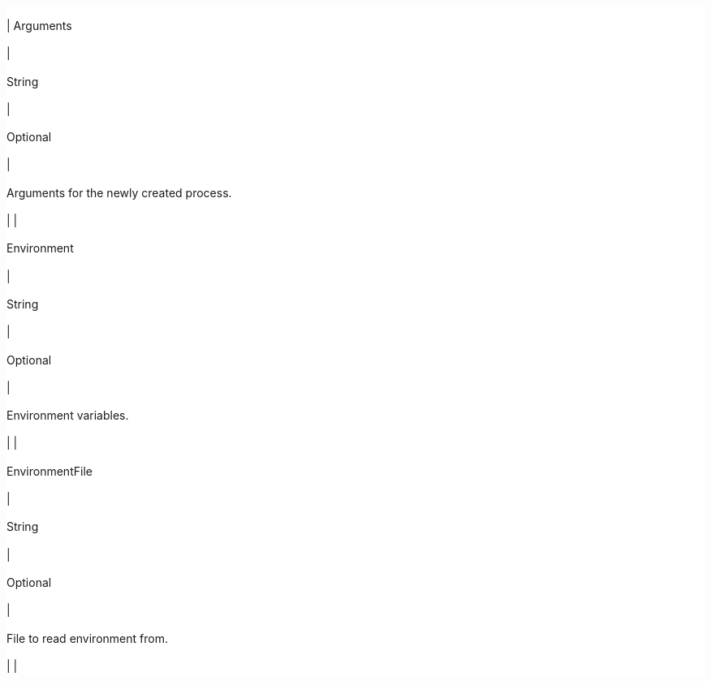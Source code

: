 |  |  |  |  |
| --- | --- | --- | --- |
| 
Arguments

 | 

String

 | 

Optional

 | 

Arguments for the newly created process.

 |
| 

Environment

 | 

String

 | 

Optional

 | 

Environment variables.

 |
| 

EnvironmentFile

 | 

String

 | 

Optional

 | 

File to read environment from.

 |
| 
